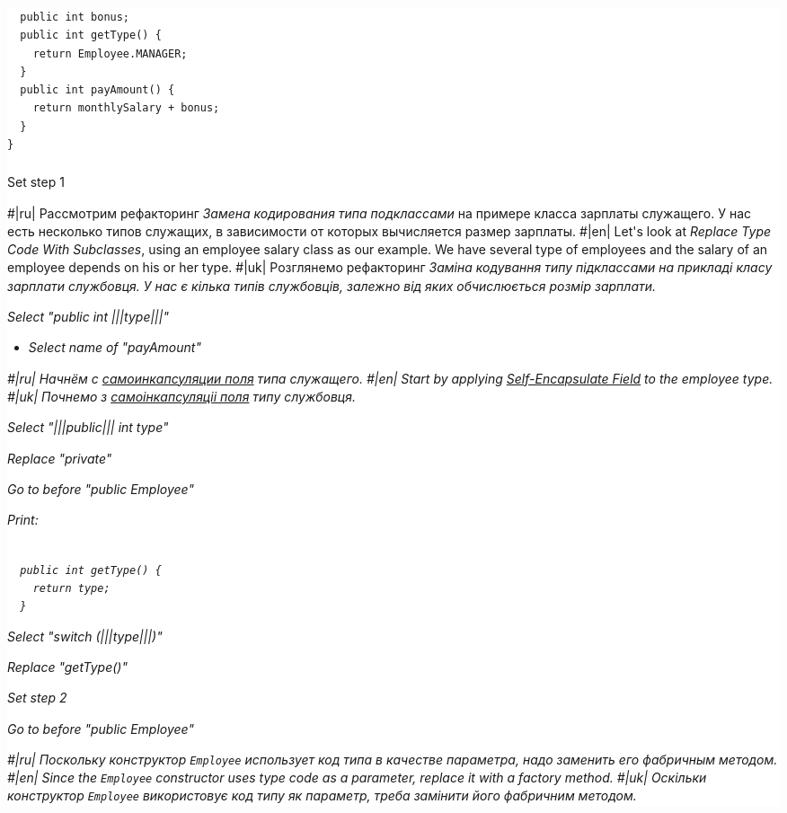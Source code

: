 ```
  public int bonus;
  public int getType() {
    return Employee.MANAGER;
  }
  public int payAmount() {
    return monthlySalary + bonus;
  }
}
```

###

Set step 1

#|ru| Рассмотрим рефакторинг <i>Замена кодирования типа подклассами</i> на примере класса зарплаты служащего. У нас есть несколько типов служащих, в зависимости от которых вычисляется размер зарплаты.
#|en| Let's look at <i>Replace Type Code With Subclasses</i>, using an employee salary class as our example. We have several type of employees and the salary of an employee depends on his or her type.
#|uk| Розглянемо рефакторинг <i>Заміна кодування типу підклассами<i> на прикладі класу зарплати службовця. У нас є кілька типів службовців, залежно від яких обчислюється розмір зарплати.

Select "public int |||type|||"
+ Select name of "payAmount"

#|ru| Начнём с <a href="/self-encapsulate-field">самоинкапсуляции поля</a> типа служащего.
#|en| Start by applying <a href="/self-encapsulate-field">Self-Encapsulate Field</a> to the employee type.
#|uk| Почнемо з <a href="/self-encapsulate-field">самоінкапсуляціі поля</a> типу службовця.

Select "|||public||| int type"

Replace "private"

Go to before "public Employee"

Print:
```

  public int getType() {
    return type;
  }

```

Select "switch (|||type|||)"

Replace "getType()"

Set step 2

Go to before "public Employee"

#|ru| Поскольку конструктор <code>Employee</code> использует код типа в качестве параметра, надо заменить его фабричным методом.
#|en| Since the <code>Employee</code> constructor uses type code as a parameter, replace it with a factory method.
#|uk| Оскільки конструктор <code>Employee</code> використовує код типу як параметр, треба замінити його фабричним методом.
